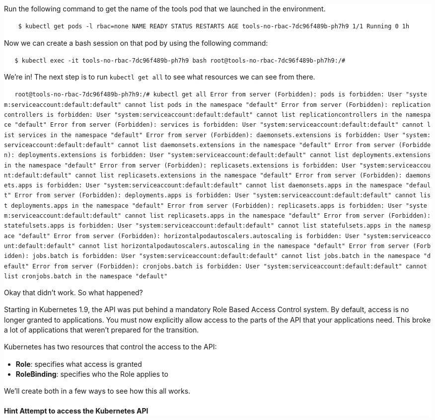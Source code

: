 Run the following command to get the name of the tools pod that we launched in the environment.

```    
    $ kubectl get pods -l rbac=none NAME READY STATUS RESTARTS AGE tools-no-rbac-7dc96f489b-ph7h9 1/1 Running 0 1h 
```

Now we can create a bash session on that pod by using the following command:
 
 ```   
    $ kubectl exec -it tools-no-rbac-7dc96f489b-ph7h9 bash root@tools-no-rbac-7dc96f489b-ph7h9:/# 
```

We’re in! The next step is to run `kubectl get all` to see what resources we can see from there.
 
 ```   
    root@tools-no-rbac-7dc96f489b-ph7h9:/# kubectl get all Error from server (Forbidden): pods is forbidden: User "system:serviceaccount:default:default" cannot list pods in the namespace "default" Error from server (Forbidden): replicationcontrollers is forbidden: User "system:serviceaccount:default:default" cannot list replicationcontrollers in the namespace "default" Error from server (Forbidden): services is forbidden: User "system:serviceaccount:default:default" cannot list services in the namespace "default" Error from server (Forbidden): daemonsets.extensions is forbidden: User "system:serviceaccount:default:default" cannot list daemonsets.extensions in the namespace "default" Error from server (Forbidden): deployments.extensions is forbidden: User "system:serviceaccount:default:default" cannot list deployments.extensions in the namespace "default" Error from server (Forbidden): replicasets.extensions is forbidden: User "system:serviceaccount:default:default" cannot list replicasets.extensions in the namespace "default" Error from server (Forbidden): daemonsets.apps is forbidden: User "system:serviceaccount:default:default" cannot list daemonsets.apps in the namespace "default" Error from server (Forbidden): deployments.apps is forbidden: User "system:serviceaccount:default:default" cannot list deployments.apps in the namespace "default" Error from server (Forbidden): replicasets.apps is forbidden: User "system:serviceaccount:default:default" cannot list replicasets.apps in the namespace "default" Error from server (Forbidden): statefulsets.apps is forbidden: User "system:serviceaccount:default:default" cannot list statefulsets.apps in the namespace "default" Error from server (Forbidden): horizontalpodautoscalers.autoscaling is forbidden: User "system:serviceaccount:default:default" cannot list horizontalpodautoscalers.autoscaling in the namespace "default" Error from server (Forbidden): jobs.batch is forbidden: User "system:serviceaccount:default:default" cannot list jobs.batch in the namespace "default" Error from server (Forbidden): cronjobs.batch is forbidden: User "system:serviceaccount:default:default" cannot list cronjobs.batch in the namespace "default" 
```

Okay that didn’t work. So what happened?

Starting in Kubernetes 1.9, the API was put behind a mandatory Role Based Access Control system. By default, access is no longer granted to applications. You must now explicitly allow access to the parts of the API that your applications need. This broke a lot of applications that weren’t prepared for the transition.

Kubernetes has two resources that control the access to the API:

  * **Role**: specifies what access is granted
  * **RoleBinding**: specifies who the Role applies to

We’ll create both in a few ways to see how this all works.


#### Hint Attempt to access the Kubernetes API
